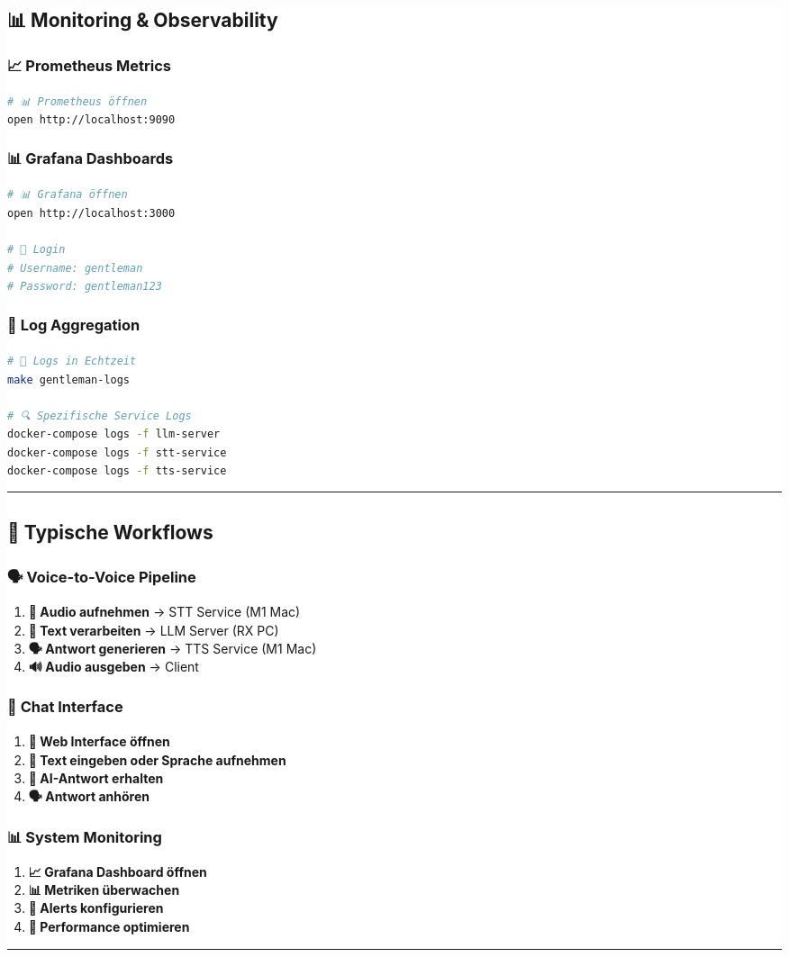 
## 📊 **Monitoring & Observability**

### 📈 **Prometheus Metrics**
```bash
# 📊 Prometheus öffnen
open http://localhost:9090
```

### 📊 **Grafana Dashboards**
```bash
# 📊 Grafana öffnen
open http://localhost:3000

# 🔑 Login
# Username: gentleman
# Password: gentleman123
```

### 📝 **Log Aggregation**
```bash
# 📝 Logs in Echtzeit
make gentleman-logs

# 🔍 Spezifische Service Logs
docker-compose logs -f llm-server
docker-compose logs -f stt-service
docker-compose logs -f tts-service
```

---

## 🎯 **Typische Workflows**

### 🗣️ **Voice-to-Voice Pipeline**
1. **🎤 Audio aufnehmen** → STT Service (M1 Mac)
2. **📝 Text verarbeiten** → LLM Server (RX PC)
3. **🗣️ Antwort generieren** → TTS Service (M1 Mac)
4. **🔊 Audio ausgeben** → Client

### 💬 **Chat Interface**
1. **📱 Web Interface öffnen**
2. **💬 Text eingeben oder Sprache aufnehmen**
3. **🧠 AI-Antwort erhalten**
4. **🗣️ Antwort anhören**

### 📊 **System Monitoring**
1. **📈 Grafana Dashboard öffnen**
2. **📊 Metriken überwachen**
3. **🚨 Alerts konfigurieren**
4. **🔧 Performance optimieren**

---